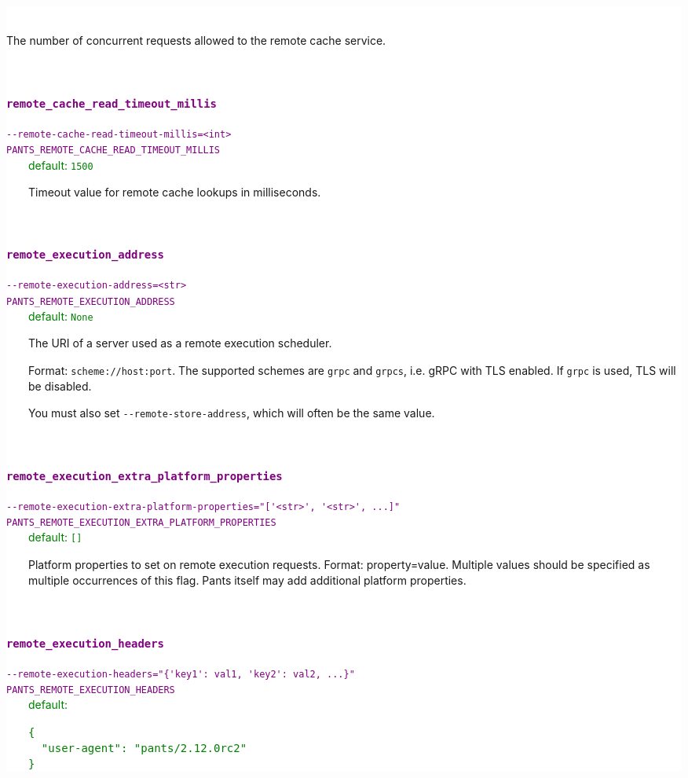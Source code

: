 <br>

The number of concurrent requests allowed to the remote cache service.
</div>
<br>

<div style="color: purple">
  <h3><code>remote_cache_read_timeout_millis</code></h3>
  <code>--remote-cache-read-timeout-millis=&lt;int&gt;</code><br>
  <code>PANTS_REMOTE_CACHE_READ_TIMEOUT_MILLIS</code><br>
</div>
<div style="padding-left: 2em;">
<span style="color: green">default: <code>1500</code></span>

<br>

Timeout value for remote cache lookups in milliseconds.
</div>
<br>

<div style="color: purple">
  <h3><code>remote_execution_address</code></h3>
  <code>--remote-execution-address=&lt;str&gt;</code><br>
  <code>PANTS_REMOTE_EXECUTION_ADDRESS</code><br>
</div>
<div style="padding-left: 2em;">
<span style="color: green">default: <code>None</code></span>

<br>

The URI of a server used as a remote execution scheduler.

Format: `scheme://host:port`. The supported schemes are `grpc` and `grpcs`, i.e. gRPC with TLS enabled. If `grpc` is used, TLS will be disabled.

You must also set `--remote-store-address`, which will often be the same value.
</div>
<br>

<div style="color: purple">
  <h3><code>remote_execution_extra_platform_properties</code></h3>
  <code>--remote-execution-extra-platform-properties=&quot;['&lt;str&gt;', '&lt;str&gt;', ...]&quot;</code><br>
  <code>PANTS_REMOTE_EXECUTION_EXTRA_PLATFORM_PROPERTIES</code><br>
</div>
<div style="padding-left: 2em;">
<span style="color: green">default: <code>[]</code></span>

<br>

Platform properties to set on remote execution requests. Format: property=value. Multiple values should be specified as multiple occurrences of this flag. Pants itself may add additional platform properties.
</div>
<br>

<div style="color: purple">
  <h3><code>remote_execution_headers</code></h3>
  <code>--remote-execution-headers=&quot;{'key1': val1, 'key2': val2, ...}&quot;</code><br>
  <code>PANTS_REMOTE_EXECUTION_HEADERS</code><br>
</div>
<div style="padding-left: 2em;">
<span style="color: green">default: <pre>{
  "user-agent": "pants/2.12.0rc2"
}</pre></span>
